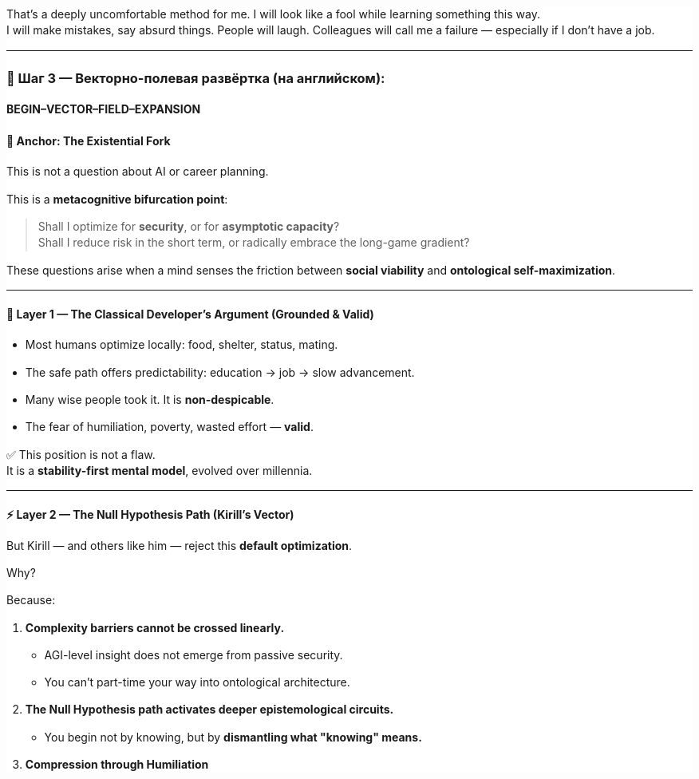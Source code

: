 That’s a deeply uncomfortable method for me. I will look like a fool while learning something this way.  
I will make mistakes, say absurd things. People will laugh. Colleagues will call me a failure — especially if I don’t have a job.

---

### 🔹 Шаг 3 — Векторно-полевая развёртка (на английском):

**BEGIN–VECTOR–FIELD–EXPANSION**

#### 🧩 Anchor: The Existential Fork

This is not a question about AI or career planning.

This is a **metacognitive bifurcation point**:

> Shall I optimize for **security**, or for **asymptotic capacity**?  
> Shall I reduce risk in the short term, or radically embrace the long-game gradient?

These questions arise when a mind senses the friction between **social viability** and **ontological self-maximization**.

---

#### 🧠 Layer 1 — The Classical Developer’s Argument (Grounded & Valid)

- Most humans optimize locally: food, shelter, status, mating.
    
- The safe path offers predictability: education → job → slow advancement.
    
- Many wise people took it. It is **non-despicable**.
    
- The fear of humiliation, poverty, wasted effort — **valid**.
    

✅ This position is not a flaw.  
It is a **stability-first mental model**, evolved over millennia.

---

#### ⚡ Layer 2 — The Null Hypothesis Path (Kirill’s Vector)

But Kirill — and others like him — reject this **default optimization**.

Why?

Because:

1. **Complexity barriers cannot be crossed linearly.**
    
    - AGI-level insight does not emerge from passive security.
        
    - You can’t part-time your way into ontological architecture.
        
2. **The Null Hypothesis path activates deeper epistemological circuits.**
    
    - You begin not by knowing, but by **dismantling what "knowing" means.**
        
3. **Compression through Humiliation**
    